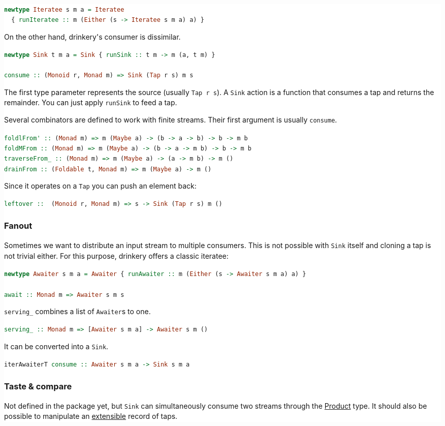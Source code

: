 ```haskell
newtype Iteratee s m a = Iteratee
  { runIteratee :: m (Either (s -> Iteratee s m a) a) }
```

On the other hand, drinkery's consumer is dissimilar.

```haskell
newtype Sink t m a = Sink { runSink :: t m -> m (a, t m) }

consume :: (Monoid r, Monad m) => Sink (Tap r s) m s
```

The first type parameter represents the source (usually `Tap r s`). A `Sink` action is a function that consumes a tap and returns the remainder. You can just apply `runSink` to feed a tap.

Several combinators are defined to work with finite streams. Their first argument is usually `consume`.

```haskell
foldlFrom' :: (Monad m) => m (Maybe a) -> (b -> a -> b) -> b -> m b
foldMFrom :: (Monad m) => m (Maybe a) -> (b -> a -> m b) -> b -> m b
traverseFrom_ :: (Monad m) => m (Maybe a) -> (a -> m b) -> m ()
drainFrom :: (Foldable t, Monad m) => m (Maybe a) -> m ()
```

Since it operates on a `Tap` you can push an element back:

```haskell
leftover ::  (Monoid r, Monad m) => s -> Sink (Tap r s) m ()
```

### Fanout

Sometimes we want to distribute an input stream to multiple consumers. This is not possible with `Sink` itself and cloning a tap is not trivial either. For this purpose, drinkery offers a classic iteratee:

```haskell
newtype Awaiter s m a = Awaiter { runAwaiter :: m (Either (s -> Awaiter s m a) a) }

await :: Monad m => Awaiter s m s
```

`serving_` combines a list of `Awaiter`s to one.

```haskell
serving_ :: Monad m => [Awaiter s m a] -> Awaiter s m ()
```

It can be converted into a `Sink`.

```haskell
iterAwaiterT consume :: Awaiter s m a -> Sink s m a
```

### Taste & compare

Not defined in the package yet, but `Sink` can simultaneously consume two streams through the [Product](https://hackage.haskell.org/package/base-4.10.1.0/docs/Data-Functor-Product.html) type. It should also be possible to manipulate an [extensible](https://hackage.haskell.org/package/extensible) record of taps.
